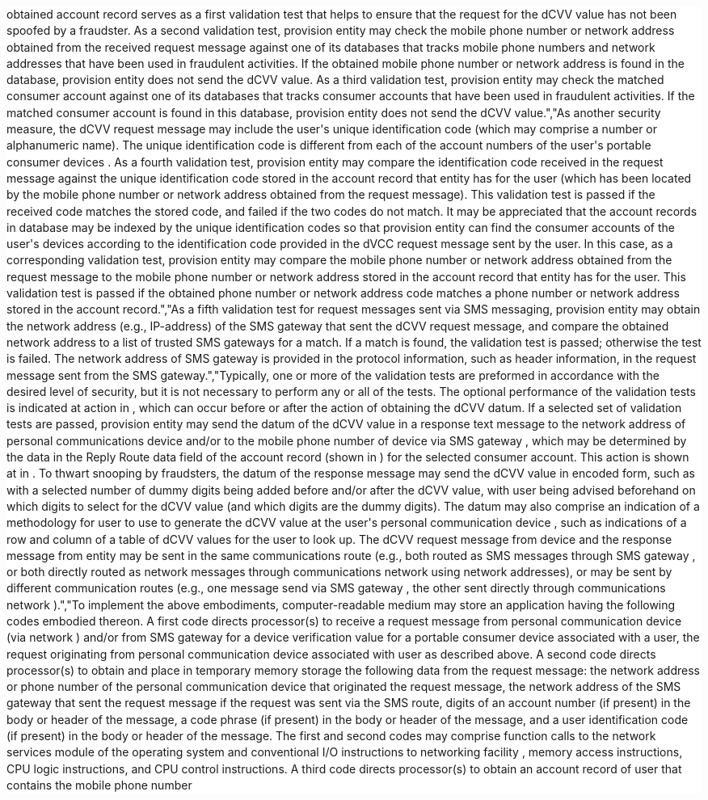 obtained account record serves as a first validation test that helps to ensure that the request for the dCVV value has not been spoofed by a fraudster. As a second validation test, provision entity  may check the mobile phone number or network address obtained from the received request message against one of its databases  that tracks mobile phone numbers and network addresses that have been used in fraudulent activities. If the obtained mobile phone number or network address is found in the database, provision entity  does not send the dCVV value. As a third validation test, provision entity  may check the matched consumer account against one of its databases  that tracks consumer accounts that have been used in fraudulent activities. If the matched consumer account is found in this database, provision entity  does not send the dCVV value.","As another security measure, the dCVV request message may include the user's unique identification code (which may comprise a number or alphanumeric name). The unique identification code is different from each of the account numbers of the user's portable consumer devices . As a fourth validation test, provision entity  may compare the identification code received in the request message against the unique identification code stored in the account record that entity  has for the user (which has been located by the mobile phone number or network address obtained from the request message). This validation test is passed if the received code matches the stored code, and failed if the two codes do not match. It may be appreciated that the account records in database  may be indexed by the unique identification codes so that provision entity  can find the consumer accounts of the user's devices  according to the identification code provided in the dVCC request message sent by the user. In this case, as a corresponding validation test, provision entity  may compare the mobile phone number or network address obtained from the request message to the mobile phone number or network address stored in the account record that entity  has for the user. This validation test is passed if the obtained phone number or network address code matches a phone number or network address stored in the account record.","As a fifth validation test for request messages sent via SMS messaging, provision entity  may obtain the network address (e.g., IP-address) of the SMS gateway  that sent the dCVV request message, and compare the obtained network address to a list of trusted SMS gateways for a match. If a match is found, the validation test is passed; otherwise the test is failed. The network address of SMS gateway  is provided in the protocol information, such as header information, in the request message sent from the SMS gateway.","Typically, one or more of the validation tests are preformed in accordance with the desired level of security, but it is not necessary to perform any or all of the tests. The optional performance of the validation tests is indicated at action  in , which can occur before or after the action of obtaining the dCVV datum. If a selected set of validation tests are passed, provision entity  may send the datum of the dCVV value in a response text message to the network address of personal communications device  and\/or to the mobile phone number of device  via SMS gateway , which may be determined by the data in the Reply Route data field of the account record (shown in ) for the selected consumer account. This action is shown at  in . To thwart snooping by fraudsters, the datum of the response message may send the dCVV value in encoded form, such as with a selected number of dummy digits being added before and\/or after the dCVV value, with user  being advised beforehand on which digits to select for the dCVV value (and which digits are the dummy digits). The datum may also comprise an indication of a methodology for user  to use to generate the dCVV value at the user's personal communication device , such as indications of a row and column of a table of dCVV values for the user to look up. The dCVV request message from device  and the response message from entity  may be sent in the same communications route (e.g., both routed as SMS messages through SMS gateway , or both directly routed as network messages through communications network  using network addresses), or may be sent by different communication routes (e.g., one message send via SMS gateway , the other sent directly through communications network ).","To implement the above embodiments, computer-readable medium  may store an application  having the following codes embodied thereon. A first code directs processor(s)  to receive a request message from personal communication device  (via network ) and\/or from SMS gateway  for a device verification value for a portable consumer device associated with a user, the request originating from personal communication device  associated with user  as described above. A second code directs processor(s)  to obtain and place in temporary memory storage the following data from the request message: the network address or phone number of the personal communication device  that originated the request message, the network address of the SMS gateway  that sent the request message if the request was sent via the SMS route, digits of an account number (if present) in the body or header of the message, a code phrase (if present) in the body or header of the message, and a user identification code (if present) in the body or header of the message. The first and second codes may comprise function calls to the network services module of the operating system and conventional I\/O instructions to networking facility , memory access instructions, CPU logic instructions, and CPU control instructions. A third code directs processor(s)  to obtain an account record of user  that contains the mobile phone number